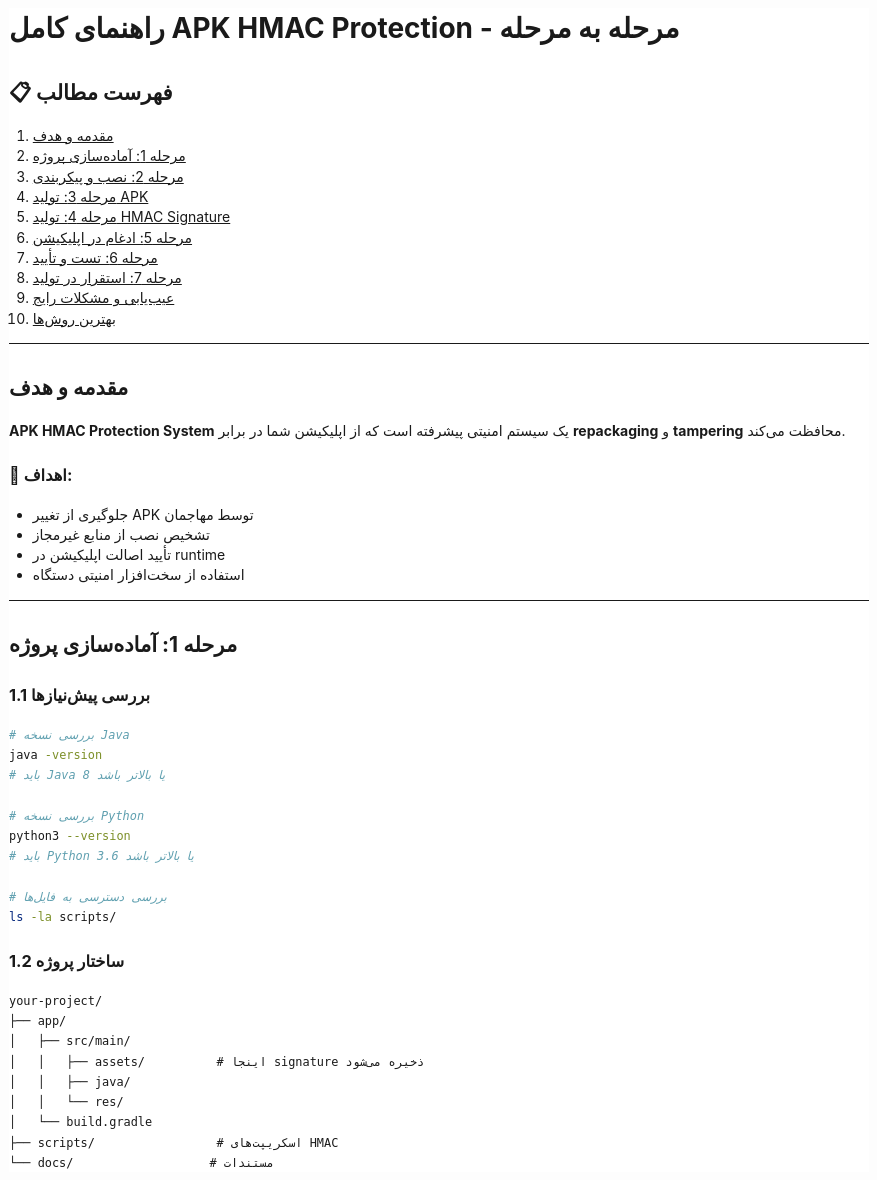 # راهنمای کامل APK HMAC Protection - مرحله به مرحله

## 📋 فهرست مطالب
1. [مقدمه و هدف](#مقدمه-و-هدف)
2. [مرحله 1: آماده‌سازی پروژه](#مرحله-1-آماده‌سازی-پروژه)
3. [مرحله 2: نصب و پیکربندی](#مرحله-2-نصب-و-پیکربندی)
4. [مرحله 3: تولید APK](#مرحله-3-تولید-apk)
5. [مرحله 4: تولید HMAC Signature](#مرحله-4-تولید-hmac-signature)
6. [مرحله 5: ادغام در اپلیکیشن](#مرحله-5-ادغام-در-اپلیکیشن)
7. [مرحله 6: تست و تأیید](#مرحله-6-تست-و-تأیید)
8. [مرحله 7: استقرار در تولید](#مرحله-7-استقرار-در-تولید)
9. [عیب‌یابی و مشکلات رایج](#عیب‌یابی-و-مشکلات-رایج)
10. [بهترین روش‌ها](#بهترین-روش‌ها)

---

## مقدمه و هدف

**APK HMAC Protection System** یک سیستم امنیتی پیشرفته است که از اپلیکیشن شما در برابر **repackaging** و **tampering** محافظت می‌کند.

### 🎯 اهداف:
- جلوگیری از تغییر APK توسط مهاجمان
- تشخیص نصب از منابع غیرمجاز
- تأیید اصالت اپلیکیشن در runtime
- استفاده از سخت‌افزار امنیتی دستگاه

---

## مرحله 1: آماده‌سازی پروژه

### 1.1 بررسی پیش‌نیازها

```bash
# بررسی نسخه Java
java -version
# باید Java 8 یا بالاتر باشد

# بررسی نسخه Python
python3 --version
# باید Python 3.6 یا بالاتر باشد

# بررسی دسترسی به فایل‌ها
ls -la scripts/
```

### 1.2 ساختار پروژه

```
your-project/
├── app/
│   ├── src/main/
│   │   ├── assets/          # اینجا signature ذخیره می‌شود
│   │   ├── java/
│   │   └── res/
│   └── build.gradle
├── scripts/                 # اسکریپت‌های HMAC
└── docs/                   # مستندات
```

